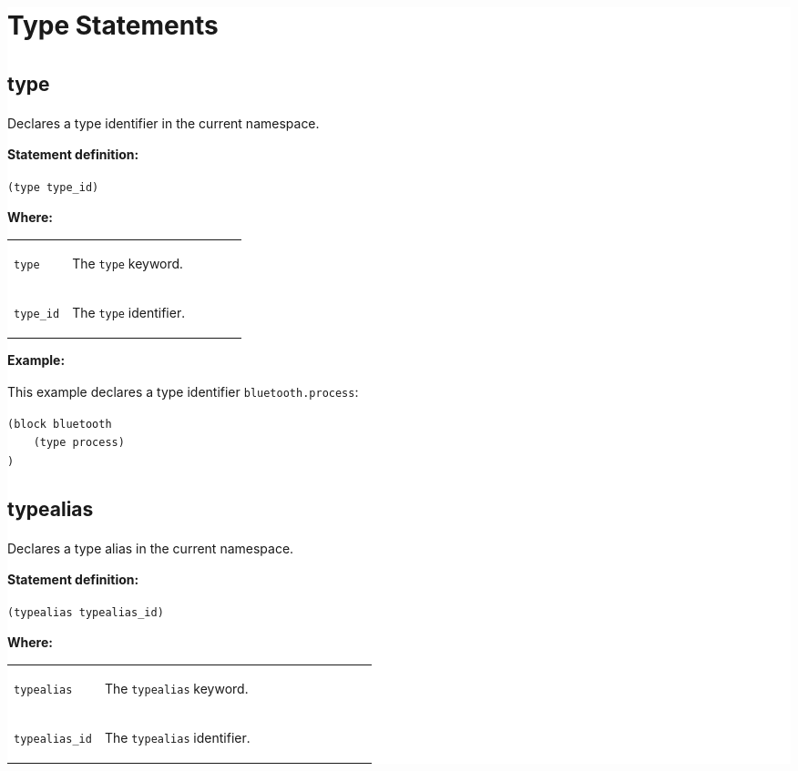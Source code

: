 Type Statements
===============

type
----

Declares a type identifier in the current namespace.

**Statement definition:**

    (type type_id)

**Where:**

<table>
<colgroup>
<col width="25%" />
<col width="75%" />
</colgroup>
<tbody>
<tr class="odd">
<td align="left"><p><code>type</code></p></td>
<td align="left"><p>The <code>type</code> keyword.</p></td>
</tr>
<tr class="even">
<td align="left"><p><code>type_id</code></p></td>
<td align="left"><p>The <code>type</code> identifier.</p></td>
</tr>
</tbody>
</table>

**Example:**

This example declares a type identifier `bluetooth.process`:

    (block bluetooth
        (type process)
    )

typealias
---------

Declares a type alias in the current namespace.

**Statement definition:**

    (typealias typealias_id)

**Where:**

<table>
<colgroup>
<col width="25%" />
<col width="75%" />
</colgroup>
<tbody>
<tr class="odd">
<td align="left"><p><code>typealias</code></p></td>
<td align="left"><p>The <code>typealias</code> keyword.</p></td>
</tr>
<tr class="even">
<td align="left"><p><code>typealias_id</code></p></td>
<td align="left"><p>The <code>typealias</code> identifier.</p></td>
</tr>
</tbody>
</table>

